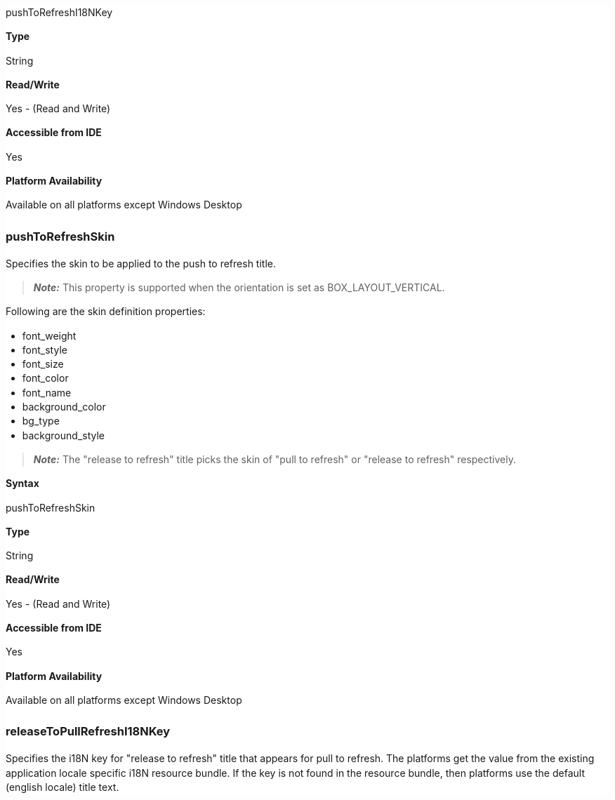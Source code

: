 pushToRefreshI18NKey

<b>Type</b>

String

<b>Read/Write</b>

Yes - (Read and Write)

<b>Accessible from IDE</b>

Yes

<b>Platform Availability</b>

Available on all platforms except Windows Desktop

### pushToRefreshSkin

Specifies the skin to be applied to the push to refresh title.

> **_Note:_** This property is supported when the orientation is set as BOX\_LAYOUT\_VERTICAL.

Following are the skin definition properties:

*   font\_weight
*   font\_style
*   font\_size
*   font\_color
*   font\_name
*   background\_color
*   bg\_type
*   background\_style

> **_Note:_** The "release to refresh" title picks the skin of "pull to refresh" or "release to refresh" respectively.

<b>Syntax</b>

pushToRefreshSkin

<b>Type</b>

String

<b>Read/Write</b>

Yes - (Read and Write)

<b>Accessible from IDE</b>

Yes

<b>Platform Availability</b>

Available on all platforms except Windows Desktop

### releaseToPullRefreshI18NKey

Specifies the i18N key for "release to refresh" title that appears for pull to refresh. The platforms get the value from the existing application locale specific i18N resource bundle. If the key is not found in the resource bundle, then platforms use the default (english locale) title text.
